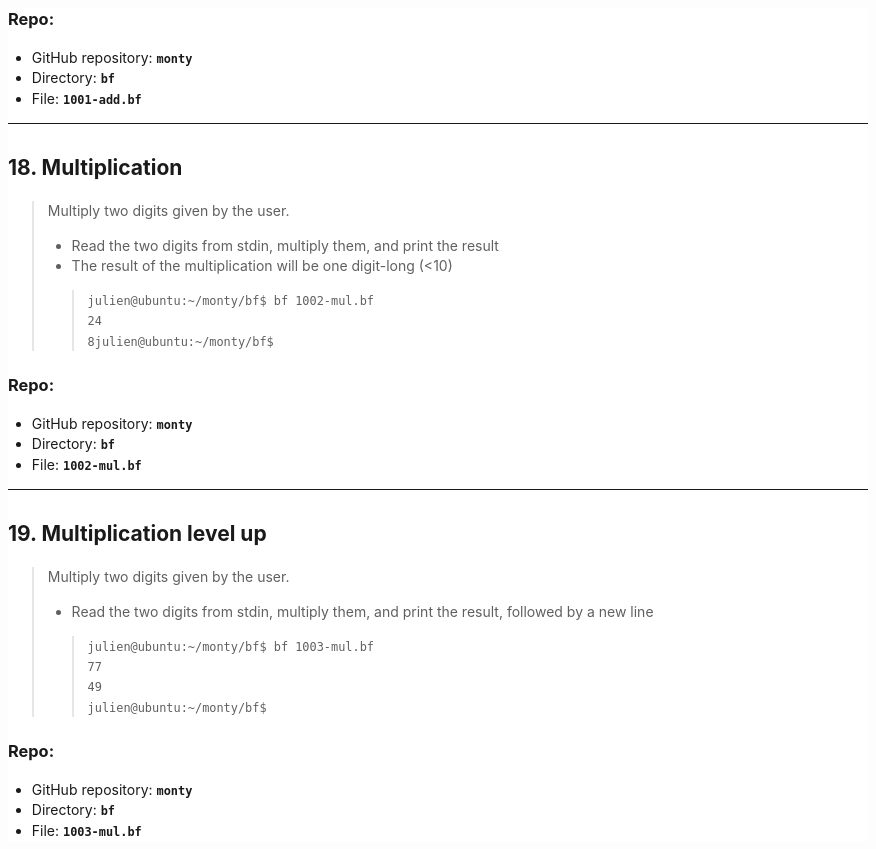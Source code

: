 ### Repo:

* GitHub repository: **`monty`**
* Directory: **`bf`**
* File: **`1001-add.bf`**

---

## 18. Multiplication
> Multiply two digits given by the user.
> 
> * Read the two digits from stdin, multiply them, and print the result
> * The result of the multiplication will be one digit-long (<10)
>
>> ```
>> julien@ubuntu:~/monty/bf$ bf 1002-mul.bf
>> 24
>> 8julien@ubuntu:~/monty/bf$
>> ```

### Repo:

* GitHub repository: **`monty`**
* Directory: **`bf`**
* File: **`1002-mul.bf`**

---

## 19. Multiplication level up
> Multiply two digits given by the user.
> * Read the two digits from stdin, multiply them, and print the result, followed by a new line
>
>> ```
>> julien@ubuntu:~/monty/bf$ bf 1003-mul.bf 
>> 77
>> 49
>> julien@ubuntu:~/monty/bf$
>> ```

### Repo:

* GitHub repository: **`monty`**
* Directory: **`bf`**
* File: **`1003-mul.bf`**
